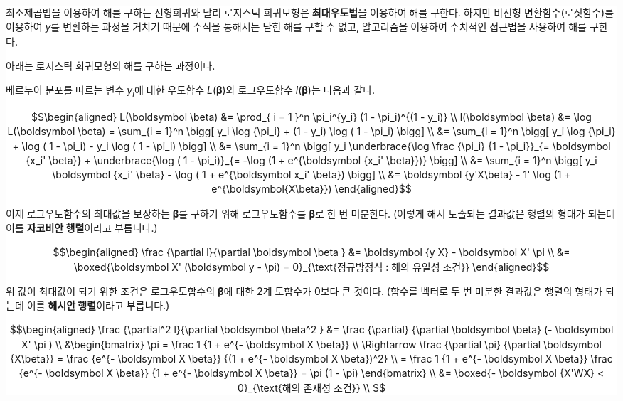 최소제곱법을 이용하여 해를 구하는 선형회귀와 달리 로지스틱 회귀모형은 **최대우도법**을 이용하여 해를 구한다. 하지만 비선형 변환함수(로짓함수)를 이용하여 $y$를 변환하는 과정을 거치기 때문에 수식을 통해서는 닫힌 해를 구할 수 없고, 알고리즘을 이용하여 수치적인 접근법을 사용하여 해를 구한다.

아래는 로지스틱 회귀모형의 해를 구하는 과정이다.

베르누이 분포를 따르는 변수 $y_i$에 대한 우도함수 $L(\boldsymbol \beta)$와 로그우도함수 $l(\boldsymbol \beta)$는 다음과 같다.

```math
\begin{aligned}

L(\boldsymbol \beta) &= \prod_{ i = 1 }^n \pi_i^{y_i} (1 - \pi_i)^{(1 - y_i)} \\

l(\boldsymbol \beta) &= \log L(\boldsymbol \beta) = \sum_{i = 1}^n \bigg[ y_i \log {\pi_i} + (1 - y_i) \log ( 1 - \pi_i) \bigg] \\

&= \sum_{i = 1}^n \bigg[ y_i \log {\pi_i} + \log ( 1 - \pi_i) - y_i \log ( 1 - \pi_i) \bigg] \\

&= \sum_{i = 1}^n \bigg[ y_i \underbrace{\log \frac {\pi_i} {1 - \pi_i}}_{= \boldsymbol {x_i' \beta}} + \underbrace{\log ( 1 - \pi_i)}_{= -\log (1 + e^{\boldsymbol {x_i' \beta}})} \bigg] \\

&= \sum_{i = 1}^n \bigg[ y_i \boldsymbol {x_i' \beta} - \log ( 1 + e^{\boldsymbol x_i' \beta}) \bigg] \\ 

&= \boldsymbol {y'X\beta} - 1' \log (1 + e^{\boldsymbol{X\beta}})

\end{aligned}
```

이제 로그우도함수의 최대값을 보장하는 $\boldsymbol \beta$를 구하기 위해 로그우도함수를 $\boldsymbol \beta$로 한 번 미분한다. (이렇게 해서 도출되는 결과값은 행렬의 형태가 되는데 이를 **자코비안 행렬**이라고 부릅니다.)

```math
\begin{aligned}

\frac {\partial l}{\partial \boldsymbol \beta } &= \boldsymbol {y X} - \boldsymbol X' \pi \\

&= \boxed{\boldsymbol X' (\boldsymbol y - \pi) = 0}_{\text{정규방정식 : 해의 유일성 조건}}

\end{aligned}
```

위 값이 최대값이 되기 위한 조건은 로그우도함수의 $\boldsymbol \beta$에 대한 2계 도함수가 0보다 큰 것이다. (함수를 벡터로 두 번 미분한 결과값은 행렬의 형태가 되는데 이를 **헤시안 행렬**이라고 부릅니다.)

```math
\begin{aligned}

\frac {\partial^2 l}{\partial \boldsymbol \beta^2 } &= \frac {\partial} {\partial \boldsymbol \beta} (- \boldsymbol X' \pi ) \\

&\begin{bmatrix}

\pi = \frac 1 {1 + e^{- \boldsymbol X \beta}} \\

\Rightarrow \frac {\partial \pi} {\partial \boldsymbol {X\beta}} = \frac {e^{- \boldsymbol X \beta}} {(1 + e^{- \boldsymbol X \beta})^2} \\

= \frac 1 {1 + e^{- \boldsymbol X \beta}} \frac {e^{- \boldsymbol X \beta}} {1 + e^{- \boldsymbol X \beta}} = \pi (1 - \pi)

\end{bmatrix}

\\


&= \boxed{- \boldsymbol {X'WX} < 0}_{\text{해의 존재성 조건}} \\


```